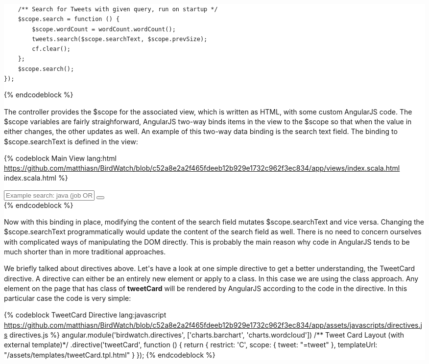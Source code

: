         /** Search for Tweets with given query, run on startup */
        $scope.search = function () {
            $scope.wordCount = wordCount.wordCount();
            tweets.search($scope.searchText, $scope.prevSize);
            cf.clear();
        };
        $scope.search();
    });
{% endcodeblock %} 

The controller provides the $scope for the associated view, which is written as HTML, with some custom AngularJS code. The $scope variables are fairly straighforward, AngularJS two-way binds items in the view to the $scope so that when the value in either changes, the other updates as well. An example of this two-way data binding is the search text field. The binding to $scope.searchText is defined in the view:

{% codeblock Main View lang:html https://github.com/matthiasn/BirdWatch/blob/c52a8e2a2f465fdeeb12b929e1732c962f3ec834/app/views/index.scala.html index.scala.html %}
    <!-- Search field in NavBar -->
        <div class="navbar-form pull-left col-lg-6 input-group">
            <form ng-submit="search()" class="input-group">
                <input type="text" class="form-control" ng-model="searchText"
                    placeholder="Example search: java (job OR jobs OR hiring)" />
                <span class="input-group-btn">
                    <button class="btn btn-primary" type="button" ng-click="search()">
                        <span class="glyphicon glyphicon-search"></span>
                    </button>
                </span>
            </form>
        </div>
{% endcodeblock %} 

Now with this binding in place, modifying the content of the search field mutates $scope.searchText and vice versa. Changing the $scope.searchText programmatically would update the content of the search field as well. There is no need to concern ourselves with complicated ways of manipulating the DOM directly. This is probably the main reason why code in AngularJS tends to be much shorter than in more traditional approaches.

We briefly talked about directives above. Let's have a look at one simple directive to get a better understanding, the TweetCard directive. A directive can either be an entirely new element or apply to a class. In this case we are using the class approach. Any element on the page that has class of **tweetCard** will be rendered by AngularJS according to the code in the directive. In this particular case the code is very simple:

{% codeblock TweetCard Directive lang:javascript https://github.com/matthiasn/BirdWatch/blob/c52a8e2a2f465fdeeb12b929e1732c962f3ec834/app/assets/javascripts/directives.js directives.js %}
angular.module('birdwatch.directives', ['charts.barchart', 'charts.wordcloud'])
    /** Tweet Card Layout (with external template)*/
    .directive('tweetCard', function () {
        return {
            restrict: 'C',
            scope: { tweet: "=tweet" },
            templateUrl: "/assets/templates/tweetCard.tpl.html"
        }
    });
{% endcodeblock %} 
